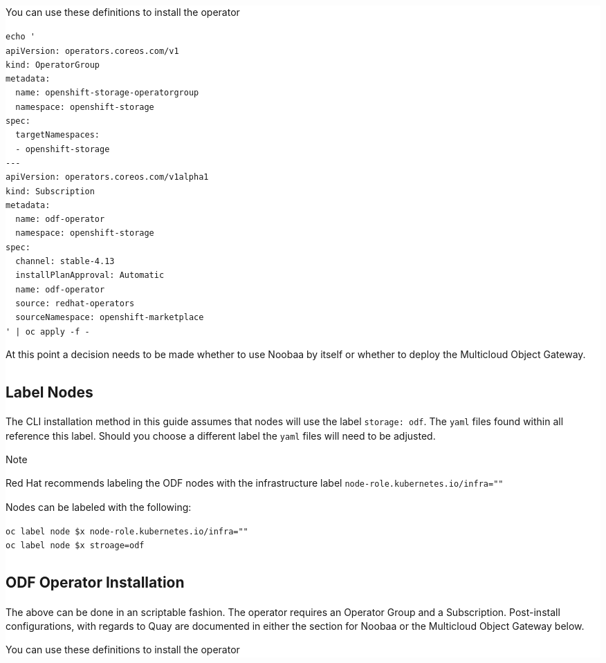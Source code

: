 You can use these definitions to install the operator

```
echo '
apiVersion: operators.coreos.com/v1
kind: OperatorGroup
metadata:
  name: openshift-storage-operatorgroup
  namespace: openshift-storage
spec:
  targetNamespaces:
  - openshift-storage
---
apiVersion: operators.coreos.com/v1alpha1
kind: Subscription
metadata:
  name: odf-operator
  namespace: openshift-storage
spec:
  channel: stable-4.13
  installPlanApproval: Automatic
  name: odf-operator
  source: redhat-operators
  sourceNamespace: openshift-marketplace
' | oc apply -f -
```

At this point a decision needs to be made whether to use Noobaa by itself or whether to deploy the Multicloud Object Gateway.

## Label Nodes

The CLI installation method in this guide assumes that nodes will use the label `storage: odf`. The `yaml` files found within all reference this label. Should you choose a different label the `yaml` files will need to be adjusted.

> [!NOTE]
> Red Hat recommends labeling the ODF nodes with the infrastructure label `node-role.kubernetes.io/infra=""`

Nodes can be labeled with the following:

```
oc label node $x node-role.kubernetes.io/infra=""
oc label node $x stroage=odf
```

## ODF Operator Installation

The above can be done in an scriptable fashion. The operator requires an Operator Group and a Subscription. Post-install configurations, with regards to Quay are documented in either the section for Noobaa or the Multicloud Object Gateway below.

You can use these definitions to install the operator
